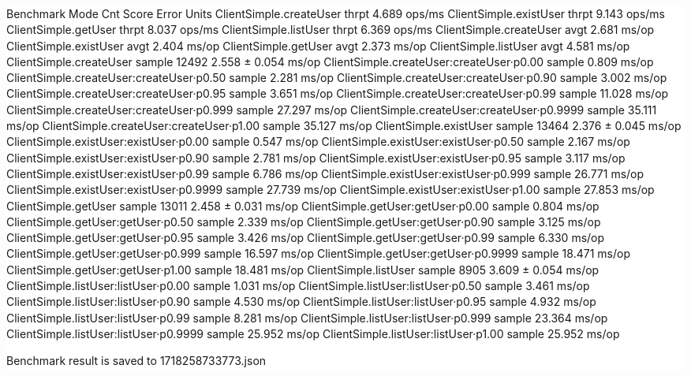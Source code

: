 Benchmark                                     Mode    Cnt   Score   Error   Units
ClientSimple.createUser                      thrpt          4.689          ops/ms
ClientSimple.existUser                       thrpt          9.143          ops/ms
ClientSimple.getUser                         thrpt          8.037          ops/ms
ClientSimple.listUser                        thrpt          6.369          ops/ms
ClientSimple.createUser                       avgt          2.681           ms/op
ClientSimple.existUser                        avgt          2.404           ms/op
ClientSimple.getUser                          avgt          2.373           ms/op
ClientSimple.listUser                         avgt          4.581           ms/op
ClientSimple.createUser                     sample  12492   2.558 ± 0.054   ms/op
ClientSimple.createUser:createUser·p0.00    sample          0.809           ms/op
ClientSimple.createUser:createUser·p0.50    sample          2.281           ms/op
ClientSimple.createUser:createUser·p0.90    sample          3.002           ms/op
ClientSimple.createUser:createUser·p0.95    sample          3.651           ms/op
ClientSimple.createUser:createUser·p0.99    sample         11.028           ms/op
ClientSimple.createUser:createUser·p0.999   sample         27.297           ms/op
ClientSimple.createUser:createUser·p0.9999  sample         35.111           ms/op
ClientSimple.createUser:createUser·p1.00    sample         35.127           ms/op
ClientSimple.existUser                      sample  13464   2.376 ± 0.045   ms/op
ClientSimple.existUser:existUser·p0.00      sample          0.547           ms/op
ClientSimple.existUser:existUser·p0.50      sample          2.167           ms/op
ClientSimple.existUser:existUser·p0.90      sample          2.781           ms/op
ClientSimple.existUser:existUser·p0.95      sample          3.117           ms/op
ClientSimple.existUser:existUser·p0.99      sample          6.786           ms/op
ClientSimple.existUser:existUser·p0.999     sample         26.771           ms/op
ClientSimple.existUser:existUser·p0.9999    sample         27.739           ms/op
ClientSimple.existUser:existUser·p1.00      sample         27.853           ms/op
ClientSimple.getUser                        sample  13011   2.458 ± 0.031   ms/op
ClientSimple.getUser:getUser·p0.00          sample          0.804           ms/op
ClientSimple.getUser:getUser·p0.50          sample          2.339           ms/op
ClientSimple.getUser:getUser·p0.90          sample          3.125           ms/op
ClientSimple.getUser:getUser·p0.95          sample          3.426           ms/op
ClientSimple.getUser:getUser·p0.99          sample          6.330           ms/op
ClientSimple.getUser:getUser·p0.999         sample         16.597           ms/op
ClientSimple.getUser:getUser·p0.9999        sample         18.471           ms/op
ClientSimple.getUser:getUser·p1.00          sample         18.481           ms/op
ClientSimple.listUser                       sample   8905   3.609 ± 0.054   ms/op
ClientSimple.listUser:listUser·p0.00        sample          1.031           ms/op
ClientSimple.listUser:listUser·p0.50        sample          3.461           ms/op
ClientSimple.listUser:listUser·p0.90        sample          4.530           ms/op
ClientSimple.listUser:listUser·p0.95        sample          4.932           ms/op
ClientSimple.listUser:listUser·p0.99        sample          8.281           ms/op
ClientSimple.listUser:listUser·p0.999       sample         23.364           ms/op
ClientSimple.listUser:listUser·p0.9999      sample         25.952           ms/op
ClientSimple.listUser:listUser·p1.00        sample         25.952           ms/op

Benchmark result is saved to 1718258733773.json
